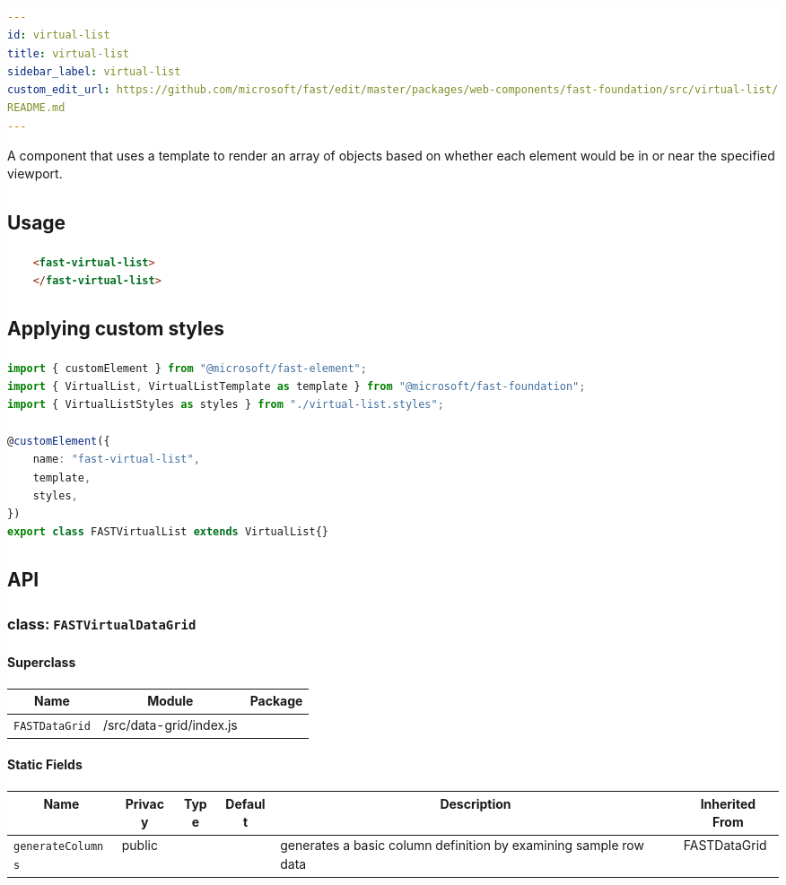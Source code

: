 ```yaml
---
id: virtual-list
title: virtual-list
sidebar_label: virtual-list
custom_edit_url: https://github.com/microsoft/fast/edit/master/packages/web-components/fast-foundation/src/virtual-list/README.md
---
```


A component that uses a template to render an array of objects based on whether each element would be in or near the specified viewport. 

## Usage

```html live
    <fast-virtual-list>
    </fast-virtual-list>
```

## Applying custom styles

```ts
import { customElement } from "@microsoft/fast-element";
import { VirtualList, VirtualListTemplate as template } from "@microsoft/fast-foundation";
import { VirtualListStyles as styles } from "./virtual-list.styles";

@customElement({
    name: "fast-virtual-list",
    template,
    styles,
})
export class FASTVirtualList extends VirtualList{}
```

## API



### class: `FASTVirtualDataGrid`

#### Superclass

| Name           | Module                  | Package |
| -------------- | ----------------------- | ------- |
| `FASTDataGrid` | /src/data-grid/index.js |         |

#### Static Fields

| Name              | Privacy | Type | Default | Description                                                      | Inherited From |
| ----------------- | ------- | ---- | ------- | ---------------------------------------------------------------- | -------------- |
| `generateColumns` | public  |      |         | generates a basic column definition by examining sample row data | FASTDataGrid   |
